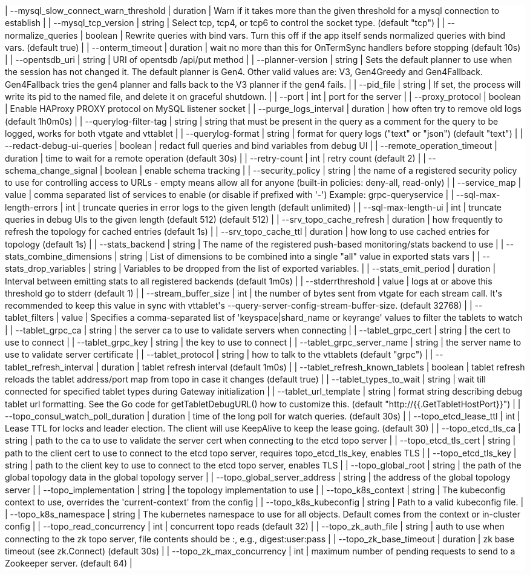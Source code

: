 | --mysql_slow_connect_warn_threshold | duration | Warn if it takes more than the given threshold for a mysql connection to establish |
| --mysql_tcp_version | string | Select tcp, tcp4, or tcp6 to control the socket type. (default "tcp") |
| --normalize_queries | boolean | Rewrite queries with bind vars. Turn this off if the app itself sends normalized queries with bind vars. (default true) |
| --onterm_timeout | duration | wait no more than this for OnTermSync handlers before stopping (default 10s) |
| --opentsdb_uri | string | URI of opentsdb /api/put method |
| --planner-version | string | Sets the default planner to use when the session has not changed it. The default planner is Gen4. Other valid values are: V3, Gen4Greedy and Gen4Fallback. Gen4Fallback tries the gen4 planner and falls back to the V3 planner if the gen4 fails. |
| --pid_file | string | If set, the process will write its pid to the named file, and delete it on graceful shutdown. |
| --port | int | port for the server |
| --proxy_protocol | boolean | Enable HAProxy PROXY protocol on MySQL listener socket |
| --purge_logs_interval | duration | how often try to remove old logs (default 1h0m0s) |
| --querylog-filter-tag | string | string that must be present in the query as a comment for the query to be logged, works for both vtgate and vttablet |
| --querylog-format | string | format for query logs ("text" or "json") (default "text") |
| --redact-debug-ui-queries | boolean | redact full queries and bind variables from debug UI |
| --remote_operation_timeout | duration | time to wait for a remote operation (default 30s) |
| --retry-count | int | retry count (default 2) |
| --schema_change_signal | boolean | enable schema tracking |
| --security_policy | string | the name of a registered security policy to use for controlling access to URLs - empty means allow all for anyone (built-in policies: deny-all, read-only) |
| --service_map | value | comma separated list of services to enable (or disable if prefixed with '-') Example: grpc-queryservice |
| --sql-max-length-errors | int | truncate queries in error logs to the given length (default unlimited) |
| --sql-max-length-ui | int | truncate queries in debug UIs to the given length (default 512) (default 512) |
| --srv_topo_cache_refresh | duration | how frequently to refresh the topology for cached entries (default 1s) |
| --srv_topo_cache_ttl | duration | how long to use cached entries for topology (default 1s) |
| --stats_backend | string | The name of the registered push-based monitoring/stats backend to use |
| --stats_combine_dimensions | string | List of dimensions to be combined into a single "all" value in exported stats vars |
| --stats_drop_variables | string | Variables to be dropped from the list of exported variables. |
| --stats_emit_period | duration | Interval between emitting stats to all registered backends (default 1m0s) |
| --stderrthreshold | value | logs at or above this threshold go to stderr (default 1) |
| --stream_buffer_size | int | the number of bytes sent from vtgate for each stream call. It's recommended to keep this value in sync with vttablet's --query-server-config-stream-buffer-size. (default 32768) |
| --tablet_filters | value | Specifies a comma-separated list of 'keyspace|shard_name or keyrange' values to filter the tablets to watch |
| --tablet_grpc_ca | string | the server ca to use to validate servers when connecting |
| --tablet_grpc_cert | string | the cert to use to connect |
| --tablet_grpc_key | string | the key to use to connect |
| --tablet_grpc_server_name | string | the server name to use to validate server certificate |
| --tablet_protocol | string | how to talk to the vttablets (default "grpc") |
| --tablet_refresh_interval | duration | tablet refresh interval (default 1m0s) |
| --tablet_refresh_known_tablets | boolean | tablet refresh reloads the tablet address/port map from topo in case it changes (default true) |
| --tablet_types_to_wait | string | wait till connected for specified tablet types during Gateway initialization |
| --tablet_url_template | string | format string describing debug tablet url formatting. See the Go code for getTabletDebugURL() how to customize this. (default "http://{{.GetTabletHostPort}}") |
| --topo_consul_watch_poll_duration | duration | time of the long poll for watch queries. (default 30s) |
| --topo_etcd_lease_ttl | int | Lease TTL for locks and leader election. The client will use KeepAlive to keep the lease going. (default 30) |
| --topo_etcd_tls_ca | string | path to the ca to use to validate the server cert when connecting to the etcd topo server |
| --topo_etcd_tls_cert | string | path to the client cert to use to connect to the etcd topo server, requires topo_etcd_tls_key, enables TLS |
| --topo_etcd_tls_key | string | path to the client key to use to connect to the etcd topo server, enables TLS |
| --topo_global_root | string | the path of the global topology data in the global topology server |
| --topo_global_server_address | string | the address of the global topology server |
| --topo_implementation | string | the topology implementation to use |
| --topo_k8s_context | string | The kubeconfig context to use, overrides the 'current-context' from the config |
| --topo_k8s_kubeconfig | string | Path to a valid kubeconfig file. |
| --topo_k8s_namespace | string | The kubernetes namespace to use for all objects. Default comes from the context or in-cluster config |
| --topo_read_concurrency | int | concurrent topo reads (default 32) |
| --topo_zk_auth_file | string | auth to use when connecting to the zk topo server, file contents should be <scheme>:<auth>, e.g., digest:user:pass |
| --topo_zk_base_timeout | duration | zk base timeout (see zk.Connect) (default 30s) |
| --topo_zk_max_concurrency | int | maximum number of pending requests to send to a Zookeeper server. (default 64) |